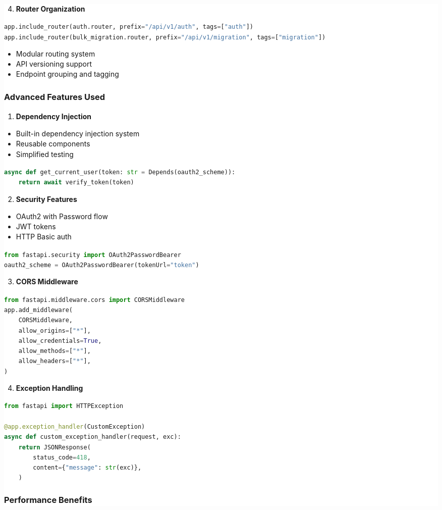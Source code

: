4. **Router Organization**
```python
app.include_router(auth.router, prefix="/api/v1/auth", tags=["auth"])
app.include_router(bulk_migration.router, prefix="/api/v1/migration", tags=["migration"])
```
- Modular routing system
- API versioning support
- Endpoint grouping and tagging

### Advanced Features Used

1. **Dependency Injection**
- Built-in dependency injection system
- Reusable components
- Simplified testing
```python
async def get_current_user(token: str = Depends(oauth2_scheme)):
    return await verify_token(token)
```

2. **Security Features**
- OAuth2 with Password flow
- JWT tokens
- HTTP Basic auth
```python
from fastapi.security import OAuth2PasswordBearer
oauth2_scheme = OAuth2PasswordBearer(tokenUrl="token")
```

3. **CORS Middleware**
```python
from fastapi.middleware.cors import CORSMiddleware
app.add_middleware(
    CORSMiddleware,
    allow_origins=["*"],
    allow_credentials=True,
    allow_methods=["*"],
    allow_headers=["*"],
)
```

4. **Exception Handling**
```python
from fastapi import HTTPException

@app.exception_handler(CustomException)
async def custom_exception_handler(request, exc):
    return JSONResponse(
        status_code=418,
        content={"message": str(exc)},
    )
```

### Performance Benefits
